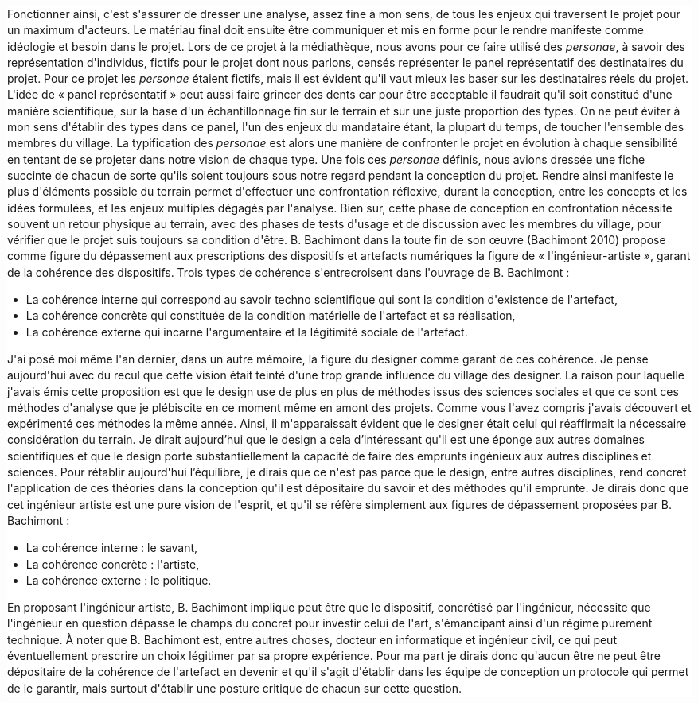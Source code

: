 Fonctionner ainsi, c'est s'assurer de dresser une analyse, assez fine à mon sens, de tous les enjeux qui traversent le projet pour un maximum d'acteurs. Le matériau final doit ensuite être communiquer et mis en forme pour le rendre manifeste comme idéologie et besoin dans le projet. Lors de ce projet à la médiathèque, nous avons pour ce faire utilisé des *personae*, à savoir des représentation d'individus, fictifs pour le projet dont nous parlons, censés représenter le panel représentatif des destinataires du projet. Pour ce projet les *personae* étaient fictifs, mais il est évident qu'il vaut mieux les baser sur les destinataires réels du projet. L'idée de « panel représentatif » peut aussi faire grincer des dents car pour être acceptable il faudrait qu'il soit constitué d'une manière scientifique, sur la base d'un échantillonnage fin sur le terrain et sur une juste proportion des types. On ne peut éviter à mon sens d'établir des types dans ce panel, l'un des enjeux du mandataire étant, la plupart du temps, de toucher l'ensemble des membres du village. La typification des *personae* est alors une manière de confronter le projet en évolution à chaque sensibilité en tentant de se projeter dans notre vision de chaque type. Une fois ces *personae* définis, nous avions dressée une fiche succinte de chacun de sorte qu'ils soient toujours sous notre regard pendant la conception du projet. Rendre ainsi manifeste le plus d'éléments possible du terrain permet d'effectuer une confrontation réflexive, durant la conception, entre les concepts et les idées formulées, et les enjeux multiples dégagés par l'analyse. Bien sur, cette phase de conception en confrontation nécessite souvent un retour physique au terrain, avec des phases de tests d'usage et de discussion avec les membres du village, pour vérifier que le projet suis toujours sa condition d'être. B. Bachimont dans la toute fin de son œuvre (Bachimont 2010) propose comme figure du dépassement aux prescriptions des dispositifs et artefacts numériques la figure de « l'ingénieur-artiste », garant de la cohérence des dispositifs. Trois types de cohérence s'entrecroisent dans l'ouvrage de B. Bachimont :

+ La cohérence interne qui correspond au savoir techno scientifique qui sont la condition d'existence de l'artefact,
+ La cohérence concrète qui constituée de la condition matérielle de l'artefact et sa réalisation,
+ La cohérence externe qui incarne l'argumentaire et la légitimité sociale de l'artefact.

J'ai posé moi même l'an dernier, dans un autre mémoire, la figure du designer comme garant de ces cohérence. Je pense aujourd'hui avec du recul que cette vision était teinté d'une trop grande influence du village des designer. La raison pour laquelle j'avais émis cette proposition est que le design use de plus en plus de méthodes issus des sciences sociales et que ce sont ces méthodes d'analyse que je plébiscite en ce moment même en amont des projets. Comme vous l'avez compris j'avais découvert et expérimenté ces méthodes la même année. Ainsi, il m'apparaissait évident que le designer était celui qui réaffirmait la nécessaire considération du terrain. Je dirait aujourd’hui que le design a cela d’intéressant qu'il est une éponge aux autres domaines scientifiques et que le design porte substantiellement la capacité de faire des emprunts ingénieux aux autres disciplines et sciences. Pour rétablir aujourd'hui l’équilibre, je dirais que ce n'est pas parce que le design, entre autres disciplines, rend concret l'application de ces théories dans la conception qu'il est dépositaire du savoir et des méthodes qu'il emprunte. Je dirais donc que cet ingénieur artiste est une pure vision de l'esprit, et qu'il se réfère simplement aux figures de dépassement proposées par B. Bachimont :

+ La cohérence interne : le savant,
+ La cohérence concrète : l'artiste,
+ La cohérence externe : le politique.

En proposant l'ingénieur artiste, B. Bachimont implique peut être que le dispositif, concrétisé par l'ingénieur, nécessite que l'ingénieur en question dépasse le champs du concret pour investir celui de l'art, s'émancipant ainsi d'un régime purement technique. À noter que B. Bachimont est, entre autres choses, docteur en informatique et ingénieur civil, ce qui peut éventuellement prescrire un choix légitimer par sa propre expérience. Pour ma part je dirais donc qu'aucun être ne peut être dépositaire de la cohérence de l'artefact en devenir et qu'il s'agit d'établir dans les équipe de conception un protocole qui permet de le garantir, mais surtout d'établir une posture critique de chacun sur cette question.
